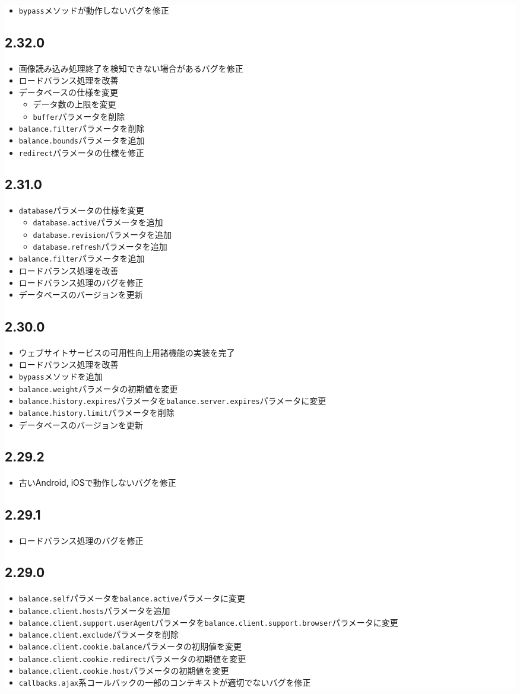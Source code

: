 - `bypass`メソッドが動作しないバグを修正

## 2.32.0

- 画像読み込み処理終了を検知できない場合があるバグを修正
- ロードバランス処理を改善
- データベースの仕様を変更
  - データ数の上限を変更
  - `buffer`パラメータを削除
- `balance.filter`パラメータを削除
- `balance.bounds`パラメータを追加
- `redirect`パラメータの仕様を修正

## 2.31.0

- `database`パラメータの仕様を変更
  - `database.active`パラメータを追加
  - `database.revision`パラメータを追加
  - `database.refresh`パラメータを追加
- `balance.filter`パラメータを追加
- ロードバランス処理を改善
- ロードバランス処理のバグを修正
- データベースのバージョンを更新

## 2.30.0

- ウェブサイトサービスの可用性向上用諸機能の実装を完了
- ロードバランス処理を改善
- `bypass`メソッドを追加
- `balance.weight`パラメータの初期値を変更
- `balance.history.expires`パラメータを`balance.server.expires`パラメータに変更
- `balance.history.limit`パラメータを削除
- データベースのバージョンを更新

## 2.29.2

- 古いAndroid, iOSで動作しないバグを修正

## 2.29.1

- ロードバランス処理のバグを修正

## 2.29.0

- `balance.self`パラメータを`balance.active`パラメータに変更
- `balance.client.hosts`パラメータを追加
- `balance.client.support.userAgent`パラメータを`balance.client.support.browser`パラメータに変更
- `balance.client.exclude`パラメータを削除
- `balance.client.cookie.balance`パラメータの初期値を変更
- `balance.client.cookie.redirect`パラメータの初期値を変更
- `balance.client.cookie.host`パラメータの初期値を変更
- `callbacks.ajax`系コールバックの一部のコンテキストが適切でないバグを修正
